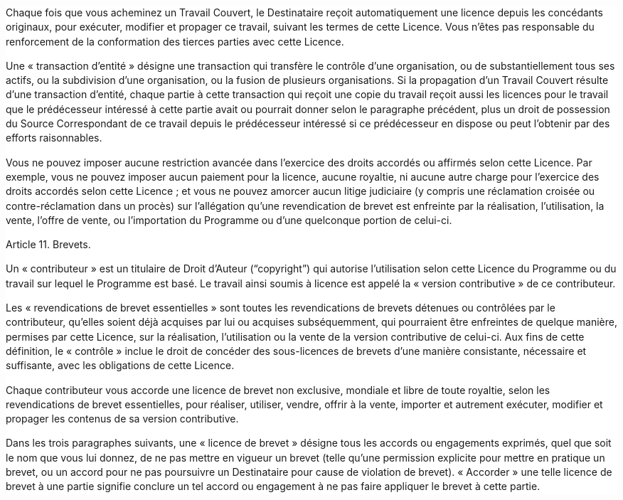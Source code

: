 Chaque fois que vous acheminez un Travail Couvert, le Destinataire
reçoit automatiquement une licence depuis les concédants originaux,
pour exécuter, modifier et propager ce travail, suivant les termes de
cette Licence. Vous n’êtes pas responsable du renforcement de la
conformation des tierces parties avec cette Licence.

Une « transaction d’entité » désigne une transaction qui transfère le
contrôle d’une organisation, ou de substantiellement tous ses actifs,
ou la subdivision d’une organisation, ou la fusion de plusieurs
organisations. Si la propagation d’un Travail Couvert résulte d’une
transaction d’entité, chaque partie à cette transaction qui reçoit une
copie du travail reçoit aussi les licences pour le travail que le
prédécesseur intéressé à cette partie avait ou pourrait donner selon le
paragraphe précédent, plus un droit de possession du Source
Correspondant de ce travail depuis le prédécesseur intéressé si ce
prédécesseur en dispose ou peut l’obtenir par des efforts raisonnables.

Vous ne pouvez imposer aucune restriction avancée dans l’exercice des
droits accordés ou affirmés selon cette Licence. Par exemple, vous ne
pouvez imposer aucun paiement pour la licence, aucune royaltie, ni
aucune autre charge pour l’exercice des droits accordés selon cette
Licence ; et vous ne pouvez amorcer aucun litige judiciaire (y compris
une réclamation croisée ou contre-réclamation dans un procès) sur
l’allégation qu’une revendication de brevet est enfreinte par la
réalisation, l’utilisation, la vente, l’offre de vente, ou
l’importation du Programme ou d’une quelconque portion de celui-ci.


Article 11. Brevets.

Un « contributeur » est un titulaire de Droit d’Auteur (“copyright”)
qui autorise l’utilisation selon cette Licence du Programme ou du
travail sur lequel le Programme est basé. Le travail ainsi soumis à
licence est appelé la « version contributive » de ce contributeur.

Les « revendications de brevet essentielles » sont toutes les
revendications de brevets détenues ou contrôlées par le contributeur,
qu’elles soient déjà acquises par lui ou acquises subséquemment, qui
pourraient être enfreintes de quelque manière, permises par cette
Licence, sur la réalisation, l’utilisation ou la vente de la version
contributive de celui-ci. Aux fins de cette définition, le « contrôle »
inclue le droit de concéder des sous-licences de brevets d’une manière
consistante, nécessaire et suffisante, avec les obligations de cette
Licence.

Chaque contributeur vous accorde une licence de brevet non exclusive,
mondiale et libre de toute royaltie, selon les revendications de brevet
essentielles, pour réaliser, utiliser, vendre, offrir à la vente,
importer et autrement exécuter, modifier et propager les contenus de sa
version contributive.

Dans les trois paragraphes suivants, une « licence de brevet » désigne
tous les accords ou engagements exprimés, quel que soit le nom que vous
lui donnez, de ne pas mettre en vigueur un brevet (telle qu’une
permission explicite pour mettre en pratique un brevet, ou un accord
pour ne pas poursuivre un Destinataire pour cause de violation de
brevet). « Accorder » une telle licence de brevet à une partie signifie
conclure un tel accord ou engagement à ne pas faire appliquer le brevet
à cette partie.
